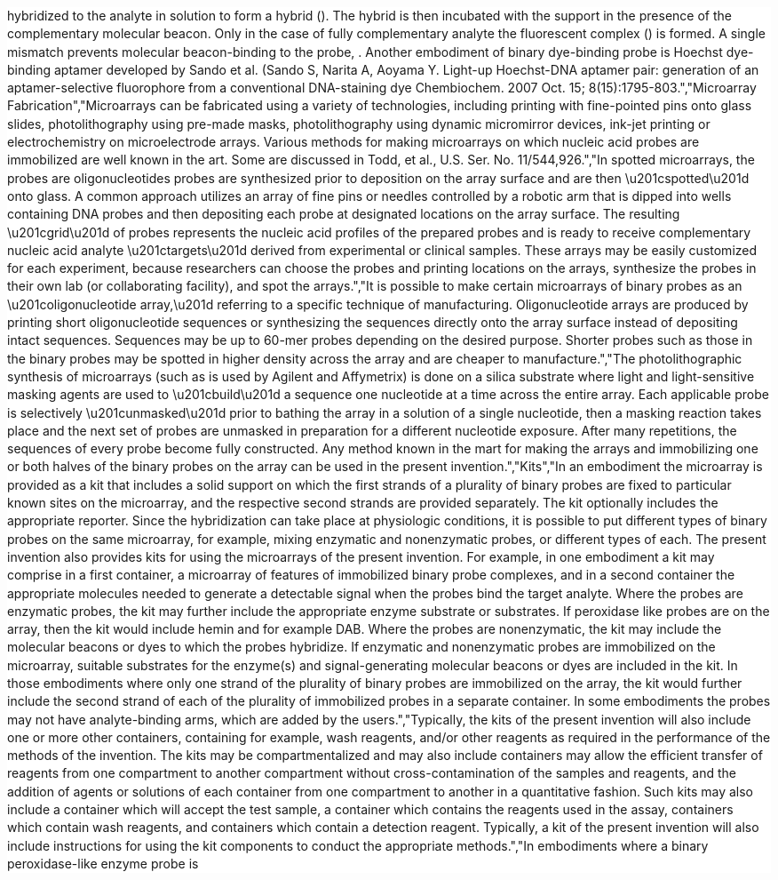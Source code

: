 hybridized to the analyte in solution to form a hybrid (). The hybrid is then incubated with the support in the presence of the complementary molecular beacon. Only in the case of fully complementary analyte the fluorescent complex () is formed. A single mismatch prevents molecular beacon-binding to the probe, . Another embodiment of binary dye-binding probe is Hoechst dye-binding aptamer developed by Sando et al. (Sando S, Narita A, Aoyama Y. Light-up Hoechst-DNA aptamer pair: generation of an aptamer-selective fluorophore from a conventional DNA-staining dye Chembiochem. 2007 Oct. 15; 8(15):1795-803.","Microarray Fabrication","Microarrays can be fabricated using a variety of technologies, including printing with fine-pointed pins onto glass slides, photolithography using pre-made masks, photolithography using dynamic micromirror devices, ink-jet printing or electrochemistry on microelectrode arrays. Various methods for making microarrays on which nucleic acid probes are immobilized are well known in the art. Some are discussed in Todd, et al., U.S. Ser. No. 11\/544,926.","In spotted microarrays, the probes are oligonucleotides probes are synthesized prior to deposition on the array surface and are then \u201cspotted\u201d onto glass. A common approach utilizes an array of fine pins or needles controlled by a robotic arm that is dipped into wells containing DNA probes and then depositing each probe at designated locations on the array surface. The resulting \u201cgrid\u201d of probes represents the nucleic acid profiles of the prepared probes and is ready to receive complementary nucleic acid analyte \u201ctargets\u201d derived from experimental or clinical samples. These arrays may be easily customized for each experiment, because researchers can choose the probes and printing locations on the arrays, synthesize the probes in their own lab (or collaborating facility), and spot the arrays.","It is possible to make certain microarrays of binary probes as an \u201coligonucleotide array,\u201d referring to a specific technique of manufacturing. Oligonucleotide arrays are produced by printing short oligonucleotide sequences or synthesizing the sequences directly onto the array surface instead of depositing intact sequences. Sequences may be up to 60-mer probes depending on the desired purpose. Shorter probes such as those in the binary probes may be spotted in higher density across the array and are cheaper to manufacture.","The photolithographic synthesis of microarrays (such as is used by Agilent and Affymetrix) is done on a silica substrate where light and light-sensitive masking agents are used to \u201cbuild\u201d a sequence one nucleotide at a time across the entire array. Each applicable probe is selectively \u201cunmasked\u201d prior to bathing the array in a solution of a single nucleotide, then a masking reaction takes place and the next set of probes are unmasked in preparation for a different nucleotide exposure. After many repetitions, the sequences of every probe become fully constructed. Any method known in the mart for making the arrays and immobilizing one or both halves of the binary probes on the array can be used in the present invention.","Kits","In an embodiment the microarray is provided as a kit that includes a solid support on which the first strands of a plurality of binary probes are fixed to particular known sites on the microarray, and the respective second strands are provided separately. The kit optionally includes the appropriate reporter. Since the hybridization can take place at physiologic conditions, it is possible to put different types of binary probes on the same microarray, for example, mixing enzymatic and nonenzymatic probes, or different types of each. The present invention also provides kits for using the microarrays of the present invention. For example, in one embodiment a kit may comprise in a first container, a microarray of features of immobilized binary probe complexes, and in a second container the appropriate molecules needed to generate a detectable signal when the probes bind the target analyte. Where the probes are enzymatic probes, the kit may further include the appropriate enzyme substrate or substrates. If peroxidase like probes are on the array, then the kit would include hemin and for example DAB. Where the probes are nonenzymatic, the kit may include the molecular beacons or dyes to which the probes hybridize. If enzymatic and nonenzymatic probes are immobilized on the microarray, suitable substrates for the enzyme(s) and signal-generating molecular beacons or dyes are included in the kit. In those embodiments where only one strand of the plurality of binary probes are immobilized on the array, the kit would further include the second strand of each of the plurality of immobilized probes in a separate container. In some embodiments the probes may not have analyte-binding arms, which are added by the users.","Typically, the kits of the present invention will also include one or more other containers, containing for example, wash reagents, and\/or other reagents as required in the performance of the methods of the invention. The kits may be compartmentalized and may also include containers may allow the efficient transfer of reagents from one compartment to another compartment without cross-contamination of the samples and reagents, and the addition of agents or solutions of each container from one compartment to another in a quantitative fashion. Such kits may also include a container which will accept the test sample, a container which contains the reagents used in the assay, containers which contain wash reagents, and containers which contain a detection reagent. Typically, a kit of the present invention will also include instructions for using the kit components to conduct the appropriate methods.","In embodiments where a binary peroxidase-like enzyme probe is